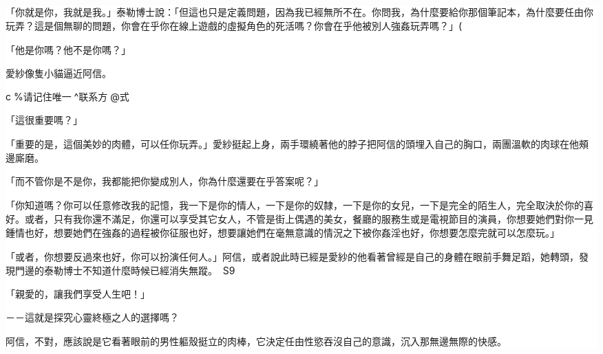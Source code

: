 

「你就是你，我就是我。」泰勒博士說：「但這也只是定義問題，因為我已經無所不在。你問我，為什麼要給你那個筆記本，為什麼要任由你玩弄？這是個無聊的問題，你會在乎你在線上遊戲的虛擬角色的死活嗎？你會在乎他被別人強姦玩弄嗎？」(



「他是你嗎？他不是你嗎？」



愛紗像隻小貓逼近阿信。

c %请记住唯一 ^联系方 @式





「這很重要嗎？」





「重要的是，這個美妙的肉體，可以任你玩弄。」愛紗挺起上身，兩手環繞著他的脖子把阿信的頭埋入自己的胸口，兩團溫軟的肉球在他頰邊廝磨。





「而不管你是不是你，我都能把你變成別人，你為什麼還要在乎答案呢？」





「你知道嗎？你可以任意修改我的記憶，我一下是你的情人，一下是你的奴隸，一下是你的女兒，一下是完全的陌生人，完全取決於你的喜好。或者，只有我你還不滿足，你還可以享受其它女人，不管是街上偶遇的美女，餐廳的服務生或是電視節目的演員，你想要她們對你一見鍾情也好，想要她們在強姦的過程被你征服也好，想要讓她們在毫無意識的情況之下被你姦淫也好，你想要怎麼完就可以怎麼玩。」



「或者，你想要反過來也好，你可以扮演任何人。」阿信，或者說此時已經是愛紗的他看著曾經是自己的身體在眼前手舞足蹈，她轉頭，發現門邊的泰勒博士不知道什麼時候已經消失無蹤。  S9



「親愛的，讓我們享受人生吧！」



－－這就是探究心靈終極之人的選擇嗎？





阿信，不對，應該說是它看著眼前的男性軀殼挺立的肉棒，它決定任由性慾吞沒自己的意識，沉入那無邊無際的快感。


